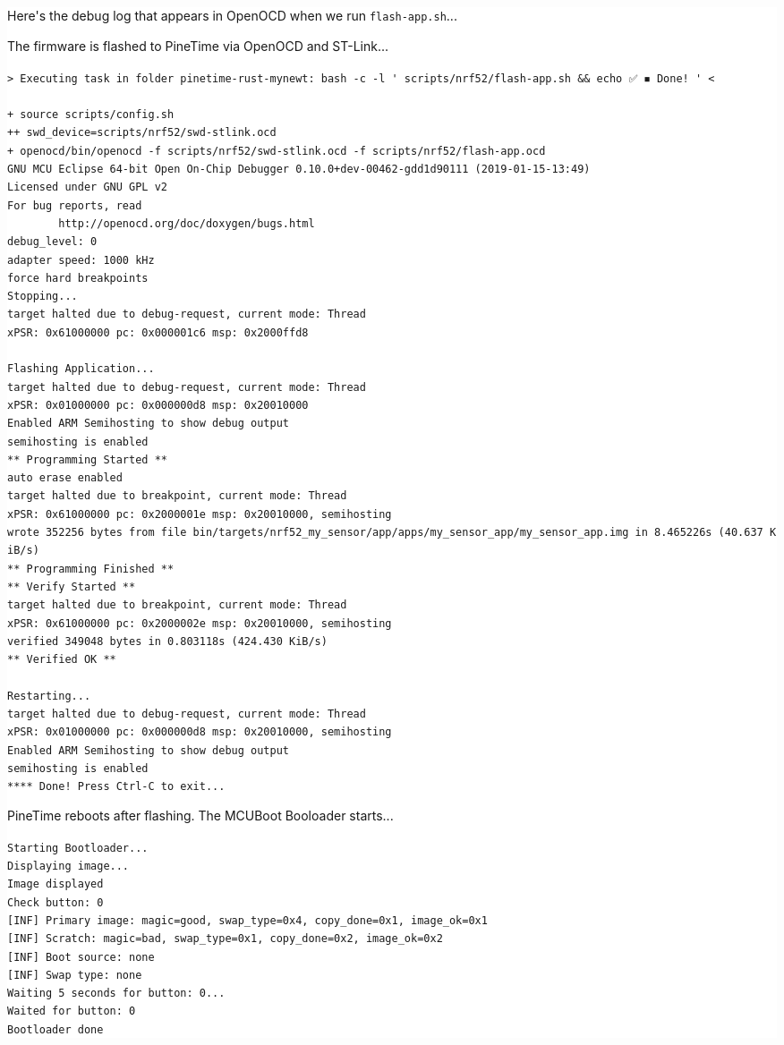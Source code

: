 Here's the debug log that appears in OpenOCD when we run `flash-app.sh`...

The firmware is flashed to PineTime via OpenOCD and ST-Link...

```
> Executing task in folder pinetime-rust-mynewt: bash -c -l ' scripts/nrf52/flash-app.sh && echo ✅ ◾ ️Done! ' <

+ source scripts/config.sh
++ swd_device=scripts/nrf52/swd-stlink.ocd
+ openocd/bin/openocd -f scripts/nrf52/swd-stlink.ocd -f scripts/nrf52/flash-app.ocd
GNU MCU Eclipse 64-bit Open On-Chip Debugger 0.10.0+dev-00462-gdd1d90111 (2019-01-15-13:49)
Licensed under GNU GPL v2
For bug reports, read
        http://openocd.org/doc/doxygen/bugs.html
debug_level: 0
adapter speed: 1000 kHz
force hard breakpoints
Stopping...
target halted due to debug-request, current mode: Thread 
xPSR: 0x61000000 pc: 0x000001c6 msp: 0x2000ffd8

Flashing Application...
target halted due to debug-request, current mode: Thread 
xPSR: 0x01000000 pc: 0x000000d8 msp: 0x20010000
Enabled ARM Semihosting to show debug output
semihosting is enabled
** Programming Started **
auto erase enabled
target halted due to breakpoint, current mode: Thread 
xPSR: 0x61000000 pc: 0x2000001e msp: 0x20010000, semihosting
wrote 352256 bytes from file bin/targets/nrf52_my_sensor/app/apps/my_sensor_app/my_sensor_app.img in 8.465226s (40.637 KiB/s)
** Programming Finished **
** Verify Started **
target halted due to breakpoint, current mode: Thread 
xPSR: 0x61000000 pc: 0x2000002e msp: 0x20010000, semihosting
verified 349048 bytes in 0.803118s (424.430 KiB/s)
** Verified OK **

Restarting...
target halted due to debug-request, current mode: Thread 
xPSR: 0x01000000 pc: 0x000000d8 msp: 0x20010000, semihosting
Enabled ARM Semihosting to show debug output
semihosting is enabled
**** Done! Press Ctrl-C to exit...
```

PineTime reboots after flashing. The MCUBoot Booloader starts...

```
Starting Bootloader...
Displaying image...
Image displayed
Check button: 0
[INF] Primary image: magic=good, swap_type=0x4, copy_done=0x1, image_ok=0x1
[INF] Scratch: magic=bad, swap_type=0x1, copy_done=0x2, image_ok=0x2
[INF] Boot source: none
[INF] Swap type: none
Waiting 5 seconds for button: 0...
Waited for button: 0
Bootloader done
```
